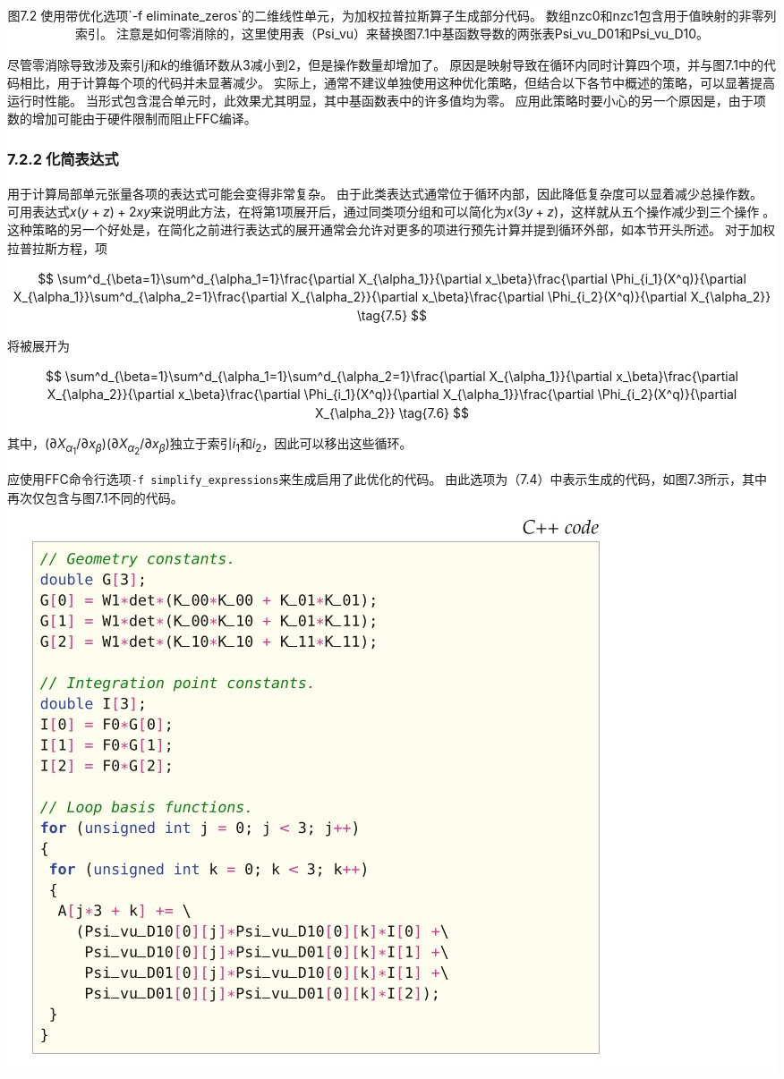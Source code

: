 <center>图7.2 使用带优化选项`-f eliminate_zeros`的二维线性单元，为加权拉普拉斯算子生成部分代码。  数组nzc0和nzc1包含用于值映射的非零列索引。  注意是如何零消除的，这里使用表（Psi_vu）来替换图7.1中基函数导数的两张表Psi_vu_D01和Psi_vu_D10。 </center>


尽管零消除导致涉及索引$j$和$k$的维循环数从3减小到2，但是操作数量却增加了。  原因是映射导致在循环内同时计算四个项，并与图7.1中的代码相比，用于计算每个项的代码并未显著减少。  实际上，通常不建议单独使用这种优化策略，但结合以下各节中概述的策略，可以显著提高运行时性能。  当形式包含混合单元时，此效果尤其明显，其中基函数表中的许多值均为零。  应用此策略时要小心的另一个原因是，由于项数的增加可能由于硬件限制而阻止FFC编译。

### 7.2.2 化简表达式

用于计算局部单元张量各项的表达式可能会变得非常复杂。  由于此类表达式通常位于循环内部，因此降低复杂度可以显着减少总操作数。  可用表达式$x(y + z)+ 2xy$来说明此方法，在将第1项展开后，通过同类项分组和可以简化为$x(3y + z)$，这样就从五个操作减少到三个操作 。  这种策略的另一个好处是，在简化之前进行表达式的展开通常会允许对更多的项进行预先计算并提到循环外部，如本节开头所述。 对于加权拉普拉斯方程，项

$$
\sum^d_{\beta=1}\sum^d_{\alpha_1=1}\frac{\partial X_{\alpha_1}}{\partial x_\beta}\frac{\partial \Phi_{i_1}(X^q)}{\partial X_{\alpha_1}}\sum^d_{\alpha_2=1}\frac{\partial X_{\alpha_2}}{\partial x_\beta}\frac{\partial \Phi_{i_2}(X^q)}{\partial X_{\alpha_2}} \tag{7.5}
$$

将被展开为

$$
\sum^d_{\beta=1}\sum^d_{\alpha_1=1}\sum^d_{\alpha_2=1}\frac{\partial X_{\alpha_1}}{\partial x_\beta}\frac{\partial X_{\alpha_2}}{\partial x_\beta}\frac{\partial \Phi_{i_1}(X^q)}{\partial X_{\alpha_1}}\frac{\partial \Phi_{i_2}(X^q)}{\partial X_{\alpha_2}} \tag{7.6}
$$

其中，$(\partial X_{\alpha_1}/\partial x_\beta)(\partial X_{\alpha_2}/\partial x_\beta)$独立于索引$i_1$和$i_2$，因此可以移出这些循环。

应使用FFC命令行选项`-f simplify_expressions`来生成启用了此优化的代码。  由此选项为（7.4）中表示生成的代码，如图7.3所示，其中再次仅包含与图7.1不同的代码。

![](../images/0219.jpg)
